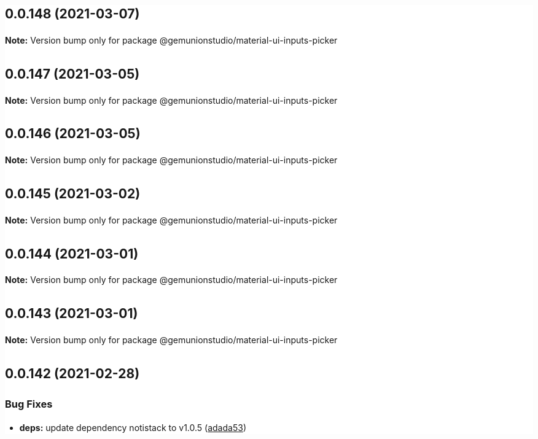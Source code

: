 



## 0.0.148 (2021-03-07)

**Note:** Version bump only for package @gemunionstudio/material-ui-inputs-picker





## 0.0.147 (2021-03-05)

**Note:** Version bump only for package @gemunionstudio/material-ui-inputs-picker





## 0.0.146 (2021-03-05)

**Note:** Version bump only for package @gemunionstudio/material-ui-inputs-picker





## 0.0.145 (2021-03-02)

**Note:** Version bump only for package @gemunionstudio/material-ui-inputs-picker





## 0.0.144 (2021-03-01)

**Note:** Version bump only for package @gemunionstudio/material-ui-inputs-picker





## 0.0.143 (2021-03-01)

**Note:** Version bump only for package @gemunionstudio/material-ui-inputs-picker





## 0.0.142 (2021-02-28)


### Bug Fixes

* **deps:** update dependency notistack to v1.0.5 ([adada53](https://github.com/memoryOS/material-ui/commit/adada53d06360ca03586046795e8ce6cf7e06648))




